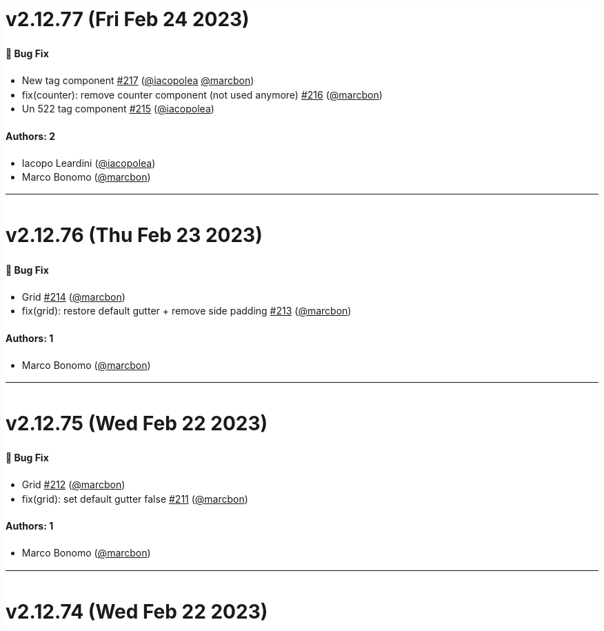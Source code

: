 
# v2.12.77 (Fri Feb 24 2023)

#### 🐛 Bug Fix

- New tag component [#217](https://github.com/AppQuality/unguess-design-system/pull/217) ([@iacopolea](https://github.com/iacopolea) [@marcbon](https://github.com/marcbon))
- fix(counter): remove counter component (not used anymore) [#216](https://github.com/AppQuality/unguess-design-system/pull/216) ([@marcbon](https://github.com/marcbon))
- Un 522 tag component [#215](https://github.com/AppQuality/unguess-design-system/pull/215) ([@iacopolea](https://github.com/iacopolea))

#### Authors: 2

- Iacopo Leardini ([@iacopolea](https://github.com/iacopolea))
- Marco Bonomo ([@marcbon](https://github.com/marcbon))

---

# v2.12.76 (Thu Feb 23 2023)

#### 🐛 Bug Fix

- Grid [#214](https://github.com/AppQuality/unguess-design-system/pull/214) ([@marcbon](https://github.com/marcbon))
- fix(grid): restore default gutter + remove side padding [#213](https://github.com/AppQuality/unguess-design-system/pull/213) ([@marcbon](https://github.com/marcbon))

#### Authors: 1

- Marco Bonomo ([@marcbon](https://github.com/marcbon))

---

# v2.12.75 (Wed Feb 22 2023)

#### 🐛 Bug Fix

- Grid [#212](https://github.com/AppQuality/unguess-design-system/pull/212) ([@marcbon](https://github.com/marcbon))
- fix(grid): set default gutter false [#211](https://github.com/AppQuality/unguess-design-system/pull/211) ([@marcbon](https://github.com/marcbon))

#### Authors: 1

- Marco Bonomo ([@marcbon](https://github.com/marcbon))

---

# v2.12.74 (Wed Feb 22 2023)
